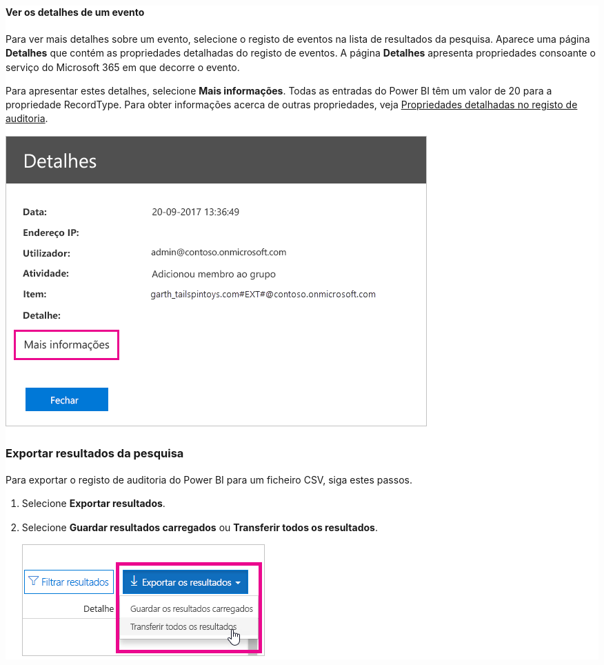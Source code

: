 #### <a name="view-the-details-for-an-event"></a>Ver os detalhes de um evento

Para ver mais detalhes sobre um evento, selecione o registo de eventos na lista de resultados da pesquisa. Aparece uma página **Detalhes** que contém as propriedades detalhadas do registo de eventos. A página **Detalhes** apresenta propriedades consoante o serviço do Microsoft 365 em que decorre o evento.

Para apresentar estes detalhes, selecione **Mais informações**. Todas as entradas do Power BI têm um valor de 20 para a propriedade RecordType. Para obter informações acerca de outras propriedades, veja [Propriedades detalhadas no registo de auditoria](/office365/securitycompliance/detailed-properties-in-the-office-365-audit-log/).

   ![Captura de ecrã da caixa de diálogo de detalhes da auditoria com a opção Mais informações em destaque.](media/service-admin-auditing/audit-details.png)

### <a name="export-search-results"></a>Exportar resultados da pesquisa

Para exportar o registo de auditoria do Power BI para um ficheiro CSV, siga estes passos.

1. Selecione **Exportar resultados**.

1. Selecione **Guardar resultados carregados** ou **Transferir todos os resultados**.

    ![Captura de ecrã a mostrar a opção Exportar resultados, com a opção Transferir todos os resultados em destaque.](media/service-admin-auditing/export-auditing-results.png)
